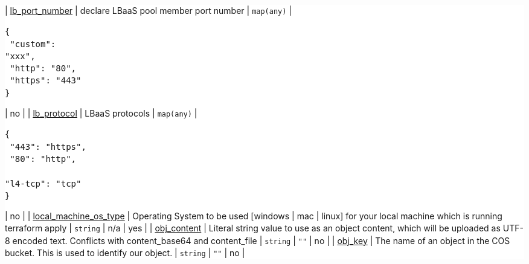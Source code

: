 | <a name="input_lb_port_number"></a> [lb_port_number](#input_lb_port_number)                               | declare LBaaS pool member port number                                                                                                                                                                                                                                                                             | `map(any)` | <pre>{<br> "custom": "xxx",<br> "http": "80",<br> "https": "443"<br>}</pre>                                                                                                                                                                                                                                                                                                                                                                                                                                                                                                                                                                                                                                                                          |    no    |
| <a name="input_lb_protocol"></a> [lb_protocol](#input_lb_protocol)                                        | LBaaS protocols                                                                                                                                                                                                                                                                                                   | `map(any)` | <pre>{<br> "443": "https",<br> "80": "http",<br> "l4-tcp": "tcp"<br>}</pre>                                                                                                                                                                                                                                                                                                                                                                                                                                                                                                                                                                                                                                                                          |    no    |
| <a name="input_local_machine_os_type"></a> [local_machine_os_type](#input_local_machine_os_type)          | Operating System to be used [windows \| mac \| linux] for your local machine which is running terraform apply                                                                                                                                                                                                     | `string`   | n/a                                                                                                                                                                                                                                                                                                                                                                                                                                                                                                                                                                                                                                                                                                                                                  |   yes    |
| <a name="input_obj_content"></a> [obj_content](#input_obj_content)                                        | Literal string value to use as an object content, which will be uploaded as UTF-8 encoded text. Conflicts with content_base64 and content_file                                                                                                                                                                    | `string`   | `""`                                                                                                                                                                                                                                                                                                                                                                                                                                                                                                                                                                                                                                                                                                                                                 |    no    |
| <a name="input_obj_key"></a> [obj_key](#input_obj_key)                                                    | The name of an object in the COS bucket. This is used to identify our object.                                                                                                                                                                                                                                     | `string`   | `""`                                                                                                                                                                                                                                                                                                                                                                                                                                                                                                                                                                                                                                                                                                                                                 |    no    |